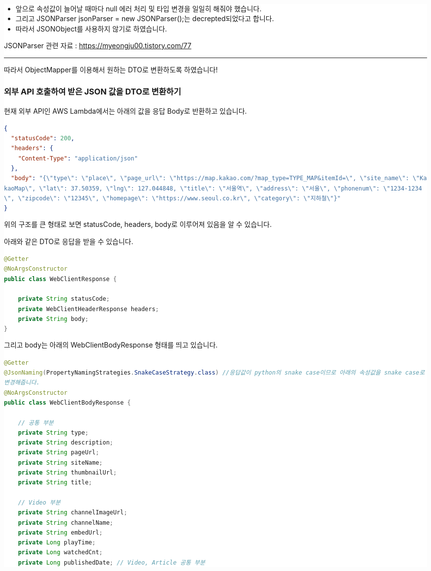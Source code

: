 
- 앞으로 속성값이 늘어날 때마다 null 에러 처리 및 타입 변경을 일일히 해줘야 했습니다.
- 그리고 JSONParser jsonParser = new JSONParser();는 decrepted되었다고 합니다. 
- 따라서 JSONObject를 사용하지 않기로 하였습니다.

JSONParser 관련 자료 : <a href="https://myeongju00.tistory.com/77"> https://myeongju00.tistory.com/77 </a>

---

따라서 ObjectMapper를 이용해서 원하는 DTO로 변환하도록 하였습니다!

### 외부 API 호출하여 받은 JSON 값을 DTO로 변환하기

현재 외부 API인 AWS Lambda에서는 아래의 값을 응답 Body로 반환하고 있습니다.

```json
{
  "statusCode": 200,
  "headers": {
    "Content-Type": "application/json"
  },
  "body": "{\"type\": \"place\", \"page_url\": \"https://map.kakao.com/?map_type=TYPE_MAP&itemId=\", \"site_name\": \"KakaoMap\", \"lat\": 37.50359, \"lng\": 127.044848, \"title\": \"서울역\", \"address\": \"서울\", \"phonenum\": \"1234-1234\", \"zipcode\": \"12345\", \"homepage\": \"https://www.seoul.co.kr\", \"category\": \"지하철\"}"
}
```

위의 구조를 큰 형태로 보면 statusCode, headers, body로 이루어져 있음을 알 수 있습니다.

아래와 같은 DTO로 응답을 받을 수 있습니다.

```java
@Getter
@NoArgsConstructor
public class WebClientResponse {

    private String statusCode;
    private WebClientHeaderResponse headers;
    private String body;
}
```

그리고 body는 아래의 WebClientBodyResponse 형태를 띄고 있습니다.

```java
@Getter
@JsonNaming(PropertyNamingStrategies.SnakeCaseStrategy.class) //응답값이 python의 snake case이므로 아래의 속성값을 snake case로 변경해줍니다.
@NoArgsConstructor
public class WebClientBodyResponse {

    // 공통 부분
    private String type;
    private String description;
    private String pageUrl;
    private String siteName;
    private String thumbnailUrl;
    private String title;

    // Video 부분
    private String channelImageUrl;
    private String channelName;
    private String embedUrl;
    private Long playTime;
    private Long watchedCnt;
    private Long publishedDate; // Video, Article 공통 부분

```